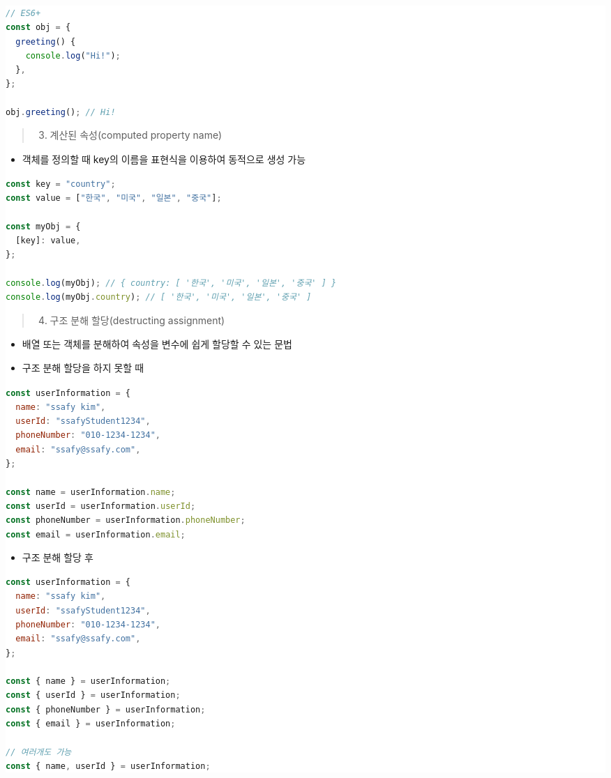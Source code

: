 ```js
// ES6+
const obj = {
  greeting() {
    console.log("Hi!");
  },
};

obj.greeting(); // Hi!
```

> 3. 계산된 속성(computed property name)

- 객체를 정의할 때 key의 이름을 표현식을 이용하여 동적으로 생성 가능

```js
const key = "country";
const value = ["한국", "미국", "일본", "중국"];

const myObj = {
  [key]: value,
};

console.log(myObj); // { country: [ '한국', '미국', '일본', '중국' ] }
console.log(myObj.country); // [ '한국', '미국', '일본', '중국' ]
```

> 4. 구조 분해 할당(destructing assignment)

- 배열 또는 객체를 분해하여 속성을 변수에 쉽게 할당할 수 있는 문법

- 구조 분해 할당을 하지 못할 때

```js
const userInformation = {
  name: "ssafy kim",
  userId: "ssafyStudent1234",
  phoneNumber: "010-1234-1234",
  email: "ssafy@ssafy.com",
};

const name = userInformation.name;
const userId = userInformation.userId;
const phoneNumber = userInformation.phoneNumber;
const email = userInformation.email;
```

- 구조 분해 할당 후

```js
const userInformation = {
  name: "ssafy kim",
  userId: "ssafyStudent1234",
  phoneNumber: "010-1234-1234",
  email: "ssafy@ssafy.com",
};

const { name } = userInformation;
const { userId } = userInformation;
const { phoneNumber } = userInformation;
const { email } = userInformation;

// 여러개도 가능
const { name, userId } = userInformation;
```
